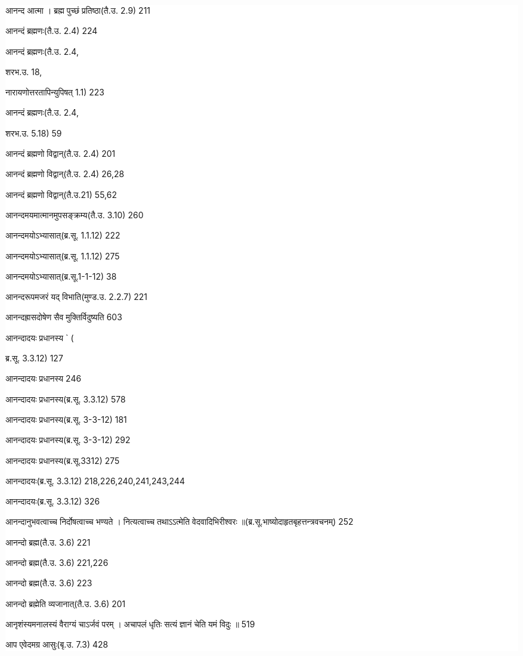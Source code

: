 आनन्द आत्मा । ब्रह्म पुच्छं प्रतिष्ठा(तै.उ. 2.9) 211

आनन्दं ब्रह्मणः(तै.उ. 2.4) 224

आनन्दं ब्रह्मणः(तै.उ. 2.4,

शरभ.उ. 18,

नारायणोत्तरतापिन्युपिषत् 1.1) 223

आनन्दं ब्रह्मणः(तै.उ. 2.4,

शरभ.उ. 5.18) 59

आनन्दं ब्रह्मणो विद्वान्(तै.उ. 2.4) 201

आनन्दं ब्रह्मणो विद्वान्(तै.उ. 2.4) 26,28

आनन्दं ब्रह्मणो विद्वान्(तै.उ.21) 55,62

आनन्दमयमात्मानमुपसङ्क्रम्य(तै.उ. 3.10) 260

आनन्दमयोऽभ्यासात्(ब्र.सू. 1.1.12) 222

आनन्दमयोऽभ्यासात्(ब्र.सू. 1.1.12) 275

आनन्दमयोऽभ्यासात्(ब्र.सू.1-1-12) 38

आनन्दरूपमजरं यद् विभाति(मुण्ड.उ. 2.2.7) 221

आनन्दह्रासदोषेण सैव मुक्तिर्विदुष्यति 603

आनन्दादयः प्रधानस्य \` (

ब्र.सू. 3.3.12) 127

आनन्दादयः प्रधानस्य 246

आनन्दादयः प्रधानस्य(ब्र.सू. 3.3.12) 578

आनन्दादयः प्रधानस्य(ब्र.सू. 3-3-12) 181

आनन्दादयः प्रधानस्य(ब्र.सू. 3-3-12) 292

आनन्दादयः प्रधानस्य(ब्र.सू.3312) 275

आनन्दादयः(ब्र.सू. 3.3.12) 218,226,240,241,243,244

आनन्दादयः(ब्र.सू. 3.3.12) 326

आनन्दानुभवत्वाच्च निर्दोषत्वाच्च भण्यते । नित्यत्वाच्च तथाऽऽत्मेति वेदवादिभिरीश्वरः ॥(ब्र.सू.भाष्योदाहृतबृहत्तन्त्रवचनम्) 252

आनन्दो ब्रह्म(तै.उ. 3.6) 221

आनन्दो ब्रह्म(तै.उ. 3.6) 221,226

आनन्दो ब्रह्म(तै.उ. 3.6) 223

आनन्दो ब्रह्मेति व्यजानात्(तै.उ. 3.6) 201

आनृशंस्यमनालस्यं वैराग्यं चाऽर्जवं परम् । अचापलं धृतिः सत्यं ज्ञानं चेति यमं विदुः ॥ 519

आप एवेदमग्र आसुः(बृ.उ. 7.3) 428
